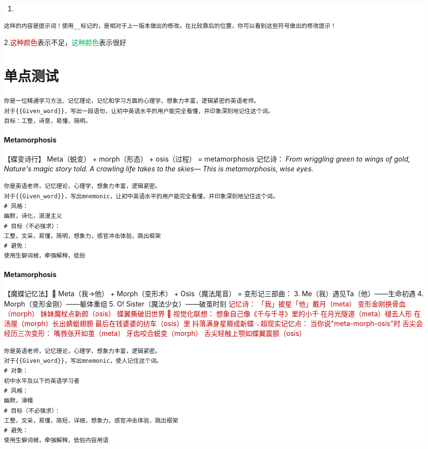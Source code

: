 1.
```
这样的内容是提示词！使用__标记的，是相对于上一版本做出的修改。在比较靠后的位置，你可以看到这些符号做出的修改提示！
```
2.<font color="#31d83b"><font color="#c00000">这种颜色</font></font>表示不足，<font color="#ffff00"><font color="#00b050">这种颜色</font></font>表示很好
# 单点测试
```prompt
你是一位精通学习方法、记忆理论，记忆和学习方面的心理学，想象力丰富，逻辑紧密的英语老师。
对于{{Given_word}}，写出一段语句，让初中英语水平的用户能完全看懂，并印象深刻地记住这个词。
目标：工整，诗意，易懂，简明。
```

#### Metamorphosis
【蝶变诗行】 Meta（蜕变） + morph（形态） + osis（过程） = metamorphosis 
记忆诗： 
*From wriggling green to wings of gold, Nature's magic story told. 
A crawling life takes to the skies— This is metamorphosis, wise eyes.*

```prompt
你是英语老师，记忆理论，心理学，想象力丰富，逻辑紧密。
对于{{Given_word}}，写出mnemonic，让初中英语水平的用户能完全看懂，并印象深刻地记住这个词。
# 风格：
幽默，诗化，浪漫主义
# 目标（不必强求）：
工整，文采，易懂，简明，想象力，感官冲击体验，跳出框架
# 避免：
使用生僻词根，牵强解释，低俗
```

#### Metamorphosis
【魔蝶记忆法】🦋 
Meta（我→他） + Morph（变形术） + Osis（魔法尾音） = 变形记三部曲： 
3. Me（我）遇见Ta（他）——生命初遇 
4. Morph（变形金刚）——躯体重组 
5. O! Sister（魔法少女）——破茧时刻 
<font color="#c00000">记忆诗： </font>
<font color="#c00000">「我」披星「他」戴月（meta） 变形金刚换骨血（morph） 妹妹魔杖点新颜（osis） 蝶翼撕破旧世界</font>
<font color="#c00000">🌙 视觉化联想： 想象自己像《千与千寻》里的小千 在月光隧道（meta）褪去人形 </font>
<font color="#c00000">在汤屋（morph）长出蜻蜓翅膀 最后在钱婆婆的纺车（osis）里 </font>
<font color="#c00000">抖落满身星屑成新蝶 </font>
<font color="#c00000">💡超现实记忆点： 当你说"meta-morph-osis"时 舌尖会经历三次变形： </font>
<font color="#c00000">嘴唇张开如茧（meta） 牙齿咬合蜕变（morph） 舌尖轻触上颚如蝶翼震颤（osis）</font>

```prompt
你是英语老师，记忆理论，心理学，想象力丰富，逻辑紧密。
对于{{Given_word}}，写出mnemonic，使人记住这个词。
# 对象：
初中水平及以下的英语学习者
# 风格：
幽默，滑稽
# 目标（不必强求）：
工整，文采，易懂，简短，详细，想象力，感官冲击体验，跳出框架
# 避免：
使用生僻词根，牵强解释，低俗内容用语
```
